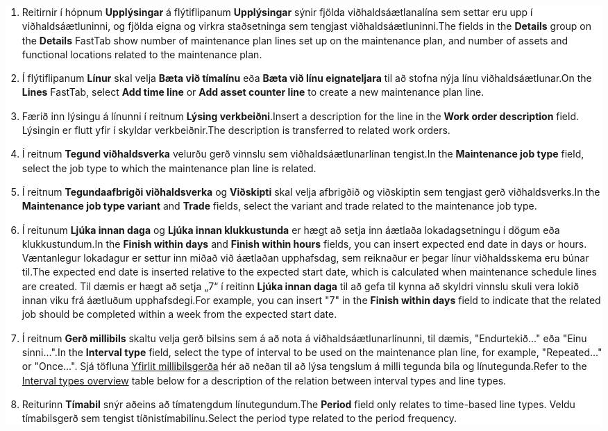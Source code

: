 1. <span data-ttu-id="eea54-133">Reitirnir í hópnum **Upplýsingar** á flýtiflipanum **Upplýsingar** sýnir fjölda viðhaldsáætlanalína sem settar eru upp í viðhaldsáætluninni, og fjölda eigna og virkra staðsetninga sem tengjast viðhaldsáætluninni.</span><span class="sxs-lookup"><span data-stu-id="eea54-133">The fields in the **Details** group on the **Details** FastTab show number of maintenance plan lines set up on the maintenance plan, and number of assets and functional locations related to the maintenance plan.</span></span>

1. <span data-ttu-id="eea54-134">Í flýtiflipanum **Línur** skal velja **Bæta við tímalínu** eða **Bæta við línu eignateljara** til að stofna nýja línu viðhaldsáætlunar.</span><span class="sxs-lookup"><span data-stu-id="eea54-134">On the **Lines** FastTab, select **Add time line** or **Add asset counter line** to create a new maintenance plan line.</span></span>

1. <span data-ttu-id="eea54-135">Færið inn lýsingu á línunni í reitnum **Lýsing verkbeiðni**.</span><span class="sxs-lookup"><span data-stu-id="eea54-135">Insert a description for the line in the **Work order description** field.</span></span> <span data-ttu-id="eea54-136">Lýsingin er flutt yfir í skyldar verkbeiðnir.</span><span class="sxs-lookup"><span data-stu-id="eea54-136">The description is transferred to related work orders.</span></span>

1. <span data-ttu-id="eea54-137">Í reitnum **Tegund viðhaldsverka** velurðu gerð vinnslu sem viðhaldsáætlunarlínan tengist.</span><span class="sxs-lookup"><span data-stu-id="eea54-137">In the **Maintenance job type** field, select the job type to which the maintenance plan line is related.</span></span>

1. <span data-ttu-id="eea54-138">Í reitnum **Tegundaafbrigði viðhaldsverka** og **Viðskipti** skal velja afbrigðið og viðskiptin sem tengjast gerð viðhaldsverks.</span><span class="sxs-lookup"><span data-stu-id="eea54-138">In the **Maintenance job type variant** and **Trade** fields, select the variant and trade related to the maintenance job type.</span></span>

1. <span data-ttu-id="eea54-139">Í reitunum **Ljúka innan daga** og **Ljúka innan klukkustunda** er hægt að setja inn áætlaða lokadagsetningu í dögum eða klukkustundum.</span><span class="sxs-lookup"><span data-stu-id="eea54-139">In the **Finish within days** and **Finish within hours** fields, you can insert expected end date in days or hours.</span></span> <span data-ttu-id="eea54-140">Væntanlegur lokadagur er settur inn miðað við áætlaðan upphafsdag, sem reiknaður er þegar línur viðhaldsskema eru búnar til.</span><span class="sxs-lookup"><span data-stu-id="eea54-140">The expected end date is inserted relative to the expected start date, which is calculated when maintenance schedule lines are created.</span></span> <span data-ttu-id="eea54-141">Til dæmis er hægt að setja „7“ í reitinn **Ljúka innan daga** til að gefa til kynna að skyldri vinnslu skuli vera lokið innan viku frá áætluðum upphafsdegi.</span><span class="sxs-lookup"><span data-stu-id="eea54-141">For example, you can insert "7" in the **Finish within days** field to indicate that the related job should be completed within a week from the expected start date.</span></span>

1. <span data-ttu-id="eea54-142">Í reitnum **Gerð millibils** skaltu velja gerð bilsins sem á að nota á viðhaldsáætlunarlínunni, til dæmis, "Endurtekið..." eða "Einu sinni...".</span><span class="sxs-lookup"><span data-stu-id="eea54-142">In the **Interval type** field, select the type of interval to be used on the maintenance plan line, for example, "Repeated..." or "Once...".</span></span> <span data-ttu-id="eea54-143">Sjá töfluna [Yfirlit millibilsgerða](#interval-types) hér að neðan til að lýsa tengslum á milli tegunda bila og línutegunda.</span><span class="sxs-lookup"><span data-stu-id="eea54-143">Refer to the [Interval types overview](#interval-types) table below for a description of the relation between interval types and line types.</span></span>

1. <span data-ttu-id="eea54-144">Reiturinn **Tímabil** snýr aðeins að tímatengdum línutegundum.</span><span class="sxs-lookup"><span data-stu-id="eea54-144">The **Period** field only relates to time-based line types.</span></span> <span data-ttu-id="eea54-145">Veldu tímabilsgerð sem tengist tíðnistímabilinu.</span><span class="sxs-lookup"><span data-stu-id="eea54-145">Select the period type related to the period frequency.</span></span>
